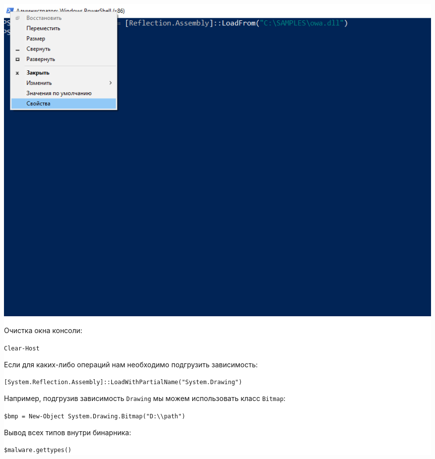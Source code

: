 ![](/assets/images/ru/dotnet_lifehacks/ps_font.png)

Очистка окна консоли:

```
Clear-Host
```

Если для каких-либо операций нам необходимо подгрузить зависимость:

```
[System.Reflection.Assembly]::LoadWithPartialName("System.Drawing")
```

Например, подгрузив зависимость `Drawing` мы можем использовать класс `Bitmap`:

```
$bmp = New-Object System.Drawing.Bitmap("D:\\path")
```

Вывод всех типов внутри бинарника:

```
$malware.gettypes()
```
